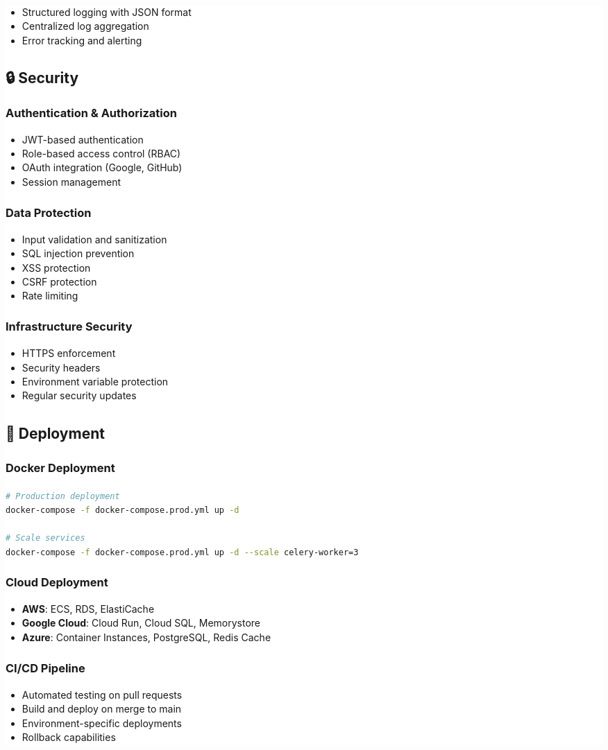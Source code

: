 - Structured logging with JSON format
- Centralized log aggregation
- Error tracking and alerting

## 🔒 Security

### Authentication & Authorization

- JWT-based authentication
- Role-based access control (RBAC)
- OAuth integration (Google, GitHub)
- Session management

### Data Protection

- Input validation and sanitization
- SQL injection prevention
- XSS protection
- CSRF protection
- Rate limiting

### Infrastructure Security

- HTTPS enforcement
- Security headers
- Environment variable protection
- Regular security updates

## 🚀 Deployment

### Docker Deployment

```bash
# Production deployment
docker-compose -f docker-compose.prod.yml up -d

# Scale services
docker-compose -f docker-compose.prod.yml up -d --scale celery-worker=3
```

### Cloud Deployment

- **AWS**: ECS, RDS, ElastiCache
- **Google Cloud**: Cloud Run, Cloud SQL, Memorystore
- **Azure**: Container Instances, PostgreSQL, Redis Cache

### CI/CD Pipeline

- Automated testing on pull requests
- Build and deploy on merge to main
- Environment-specific deployments
- Rollback capabilities
